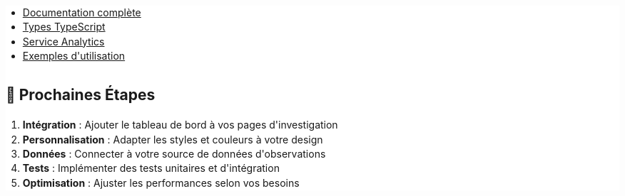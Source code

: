 - [Documentation complète](./ANALYTICS-SYSTEM.md)
- [Types TypeScript](../types/analytics.ts)
- [Service Analytics](../services/analytics.ts)
- [Exemples d'utilisation](../examples/analytics-examples.tsx)

## 🚀 Prochaines Étapes

1. **Intégration** : Ajouter le tableau de bord à vos pages d'investigation
2. **Personnalisation** : Adapter les styles et couleurs à votre design
3. **Données** : Connecter à votre source de données d'observations
4. **Tests** : Implémenter des tests unitaires et d'intégration
5. **Optimisation** : Ajuster les performances selon vos besoins
